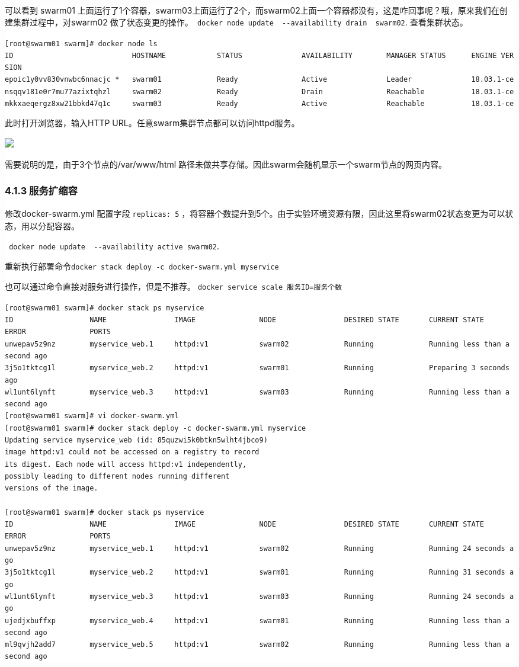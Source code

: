 可以看到 swarm01 上面运行了1个容器，swarm03上面运行了2个，而swarm02上面一个容器都没有，这是咋回事呢？哦，原来我们在创建集群过程中，对swarm02 做了状态变更的操作。` docker node update  --availability drain  swarm02`. 查看集群状态。

```
[root@swarm01 swarm]# docker node ls
ID                            HOSTNAME            STATUS              AVAILABILITY        MANAGER STATUS      ENGINE VERSION
epoic1y0vv830vnwbc6nnacjc *   swarm01             Ready               Active              Leader              18.03.1-ce
nsqqv181e0r7mu77azixtqhzl     swarm02             Ready               Drain               Reachable           18.03.1-ce
mkkxaeqergz8xw21bbkd47q1c     swarm03             Ready               Active              Reachable           18.03.1-ce
```

此时打开浏览器，输入HTTP URL。任意swarm集群节点都可以访问httpd服务。

![](C:\Users\jalon\OneDrive\01笔记\Docker\swarm-web.png)

需要说明的是，由于3个节点的/var/www/html 路径未做共享存储。因此swarm会随机显示一个swarm节点的网页内容。

### 4.1.3 服务扩缩容

修改docker-swarm.yml 配置字段 `replicas: 5` ，将容器个数提升到5个。由于实验环境资源有限，因此这里将swarm02状态变更为可以状态，用以分配容器。

` docker node update  --availability active swarm02`.

重新执行部署命令`docker stack deploy -c docker-swarm.yml myservice`

也可以通过命令直接对服务进行操作，但是不推荐。 `docker service scale 服务ID=服务个数`

```
[root@swarm01 swarm]# docker stack ps myservice
ID                  NAME                IMAGE               NODE                DESIRED STATE       CURRENT STATE                    ERROR               PORTS
unwepav5z9nz        myservice_web.1     httpd:v1            swarm02             Running             Running less than a second ago
3j5o1tktcg1l        myservice_web.2     httpd:v1            swarm01             Running             Preparing 3 seconds ago
wl1unt6lynft        myservice_web.3     httpd:v1            swarm03             Running             Running less than a second ago
[root@swarm01 swarm]# vi docker-swarm.yml
[root@swarm01 swarm]# docker stack deploy -c docker-swarm.yml myservice
Updating service myservice_web (id: 85quzwi5k0btkn5wlht4jbco9)
image httpd:v1 could not be accessed on a registry to record
its digest. Each node will access httpd:v1 independently,
possibly leading to different nodes running different
versions of the image.

[root@swarm01 swarm]# docker stack ps myservice
ID                  NAME                IMAGE               NODE                DESIRED STATE       CURRENT STATE                    ERROR               PORTS
unwepav5z9nz        myservice_web.1     httpd:v1            swarm02             Running             Running 24 seconds ago
3j5o1tktcg1l        myservice_web.2     httpd:v1            swarm01             Running             Running 31 seconds ago
wl1unt6lynft        myservice_web.3     httpd:v1            swarm03             Running             Running 24 seconds ago
ujedjxbuffxp        myservice_web.4     httpd:v1            swarm01             Running             Running less than a second ago
ml9qvjh2add7        myservice_web.5     httpd:v1            swarm02             Running             Running less than a second ago
```

